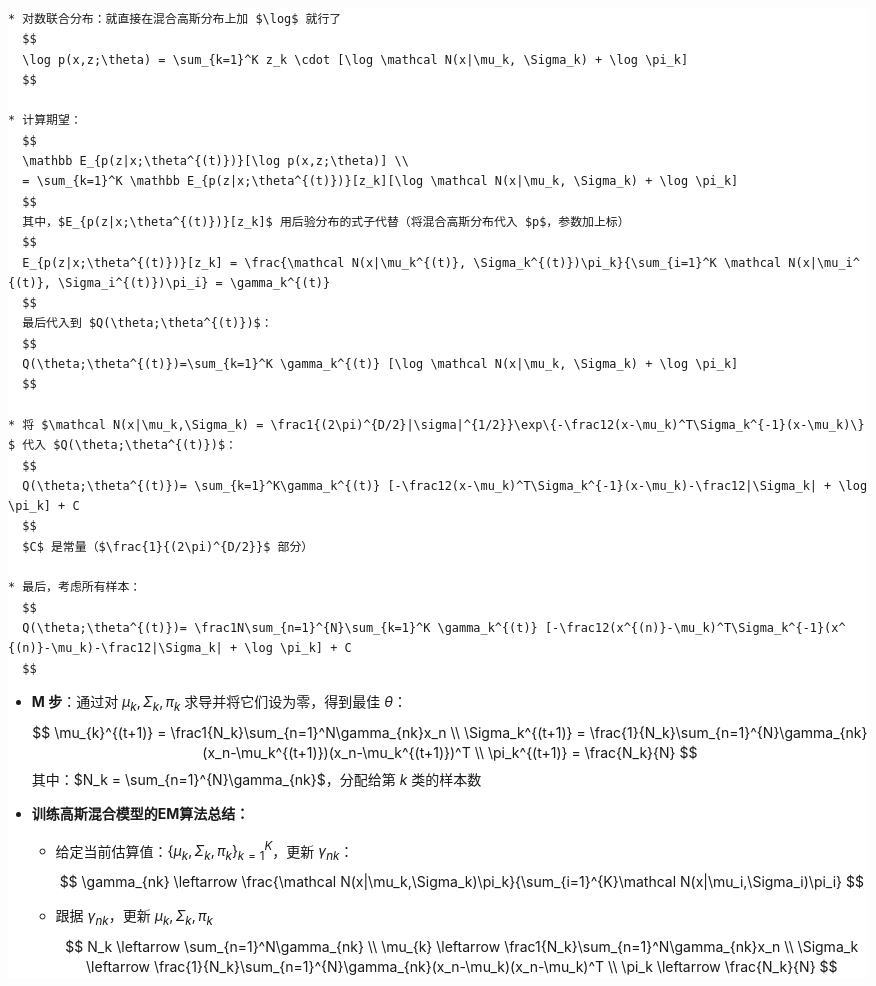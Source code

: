     * 对数联合分布：就直接在混合高斯分布上加 $\log$ 就行了
      $$
      \log p(x,z;\theta) = \sum_{k=1}^K z_k \cdot [\log \mathcal N(x|\mu_k, \Sigma_k) + \log \pi_k]
      $$

    * 计算期望：
      $$
      \mathbb E_{p(z|x;\theta^{(t)})}[\log p(x,z;\theta)] \\
      = \sum_{k=1}^K \mathbb E_{p(z|x;\theta^{(t)})}[z_k][\log \mathcal N(x|\mu_k, \Sigma_k) + \log \pi_k]
      $$
      其中，$E_{p(z|x;\theta^{(t)})}[z_k]$ 用后验分布的式子代替（将混合高斯分布代入 $p$，参数加上标）
      $$
      E_{p(z|x;\theta^{(t)})}[z_k] = \frac{\mathcal N(x|\mu_k^{(t)}, \Sigma_k^{(t)})\pi_k}{\sum_{i=1}^K \mathcal N(x|\mu_i^{(t)}, \Sigma_i^{(t)})\pi_i} = \gamma_k^{(t)}
      $$
      最后代入到 $Q(\theta;\theta^{(t)})$：
      $$
      Q(\theta;\theta^{(t)})=\sum_{k=1}^K \gamma_k^{(t)} [\log \mathcal N(x|\mu_k, \Sigma_k) + \log \pi_k]
      $$

    * 将 $\mathcal N(x|\mu_k,\Sigma_k) = \frac1{(2\pi)^{D/2}|\sigma|^{1/2}}\exp\{-\frac12(x-\mu_k)^T\Sigma_k^{-1}(x-\mu_k)\}$ 代入 $Q(\theta;\theta^{(t)})$：
      $$
      Q(\theta;\theta^{(t)})= \sum_{k=1}^K\gamma_k^{(t)} [-\frac12(x-\mu_k)^T\Sigma_k^{-1}(x-\mu_k)-\frac12|\Sigma_k| + \log \pi_k] + C
      $$
      $C$ 是常量（$\frac{1}{(2\pi)^{D/2}}$ 部分）

    * 最后，考虑所有样本：
      $$
      Q(\theta;\theta^{(t)})= \frac1N\sum_{n=1}^{N}\sum_{k=1}^K \gamma_k^{(t)} [-\frac12(x^{(n)}-\mu_k)^T\Sigma_k^{-1}(x^{(n)}-\mu_k)-\frac12|\Sigma_k| + \log \pi_k] + C
      $$

  * **M 步**：通过对 $\mu_k, \Sigma_k, \pi_k$ 求导并将它们设为零，得到最佳 $\theta$：
    $$
    \mu_{k}^{(t+1)} = \frac1{N_k}\sum_{n=1}^N\gamma_{nk}x_n \\
    \Sigma_k^{(t+1)} = \frac{1}{N_k}\sum_{n=1}^{N}\gamma_{nk}(x_n-\mu_k^{(t+1)})(x_n-\mu_k^{(t+1)})^T \\
    \pi_k^{(t+1)} = \frac{N_k}{N}
    $$
    其中：$N_k = \sum_{n=1}^{N}\gamma_{nk}$，分配给第 $k$ 类的样本数

* **训练高斯混合模型的EM算法总结：**

  * 给定当前估算值：$\{\mu_k, \Sigma_k, \pi_k\}_{k=1}^K$，更新 $\gamma_{nk}$：
    $$
    \gamma_{nk} \leftarrow \frac{\mathcal N(x|\mu_k,\Sigma_k)\pi_k}{\sum_{i=1}^{K}\mathcal N(x|\mu_i,\Sigma_i)\pi_i}
    $$

  * 跟据 $\gamma_{nk}$，更新 $\mu_k, \Sigma_k, \pi_k$
    $$
    N_k \leftarrow \sum_{n=1}^N\gamma_{nk} \\
    \mu_{k} \leftarrow \frac1{N_k}\sum_{n=1}^N\gamma_{nk}x_n \\
    \Sigma_k \leftarrow \frac{1}{N_k}\sum_{n=1}^{N}\gamma_{nk}(x_n-\mu_k)(x_n-\mu_k)^T \\
    \pi_k \leftarrow \frac{N_k}{N}
    $$
